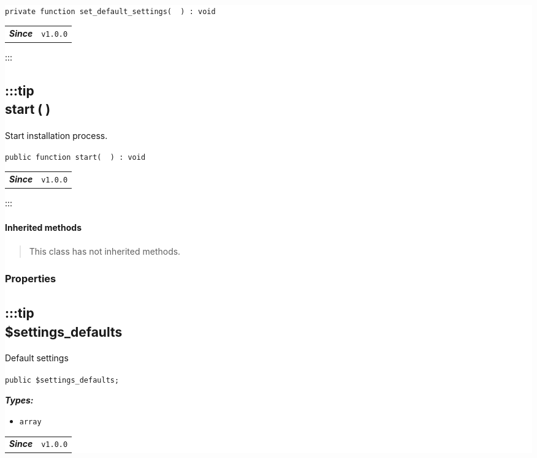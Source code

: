 ```php:no-line-numbers
private function set_default_settings(  ) : void
```



| | |
|:--------:| ----------- |
| ***Since*** |`v1.0.0`<br />|




:::

  
:::tip <a id="um_ext-um_zapier-common-Setup::start" style="display: block; position: relative; top: -5rem; visibility: hidden;"></a> start ( )   
-----

Start installation process.

```php:no-line-numbers
public function start(  ) : void
```



| | |
|:--------:| ----------- |
| ***Since*** |`v1.0.0`<br />|




:::


#### <span style="display: none;">\um_ext\um_zapier\common\Setup</span> Inherited methods
> This class has not inherited methods.

### <span style="display: none;">\um_ext\um_zapier\common\Setup</span> Properties
  
:::tip <a id="um_ext-um_zapier-common-Setup::$settings_defaults" style="display: block; position: relative; top: -5rem; visibility: hidden;"></a> $settings_defaults   
-----

Default settings


```php:no-line-numbers
public $settings_defaults;
```

***Types:***
- `array`


| | |
|:--------:| ----------- |
| ***Since*** |`v1.0.0`<br />|
